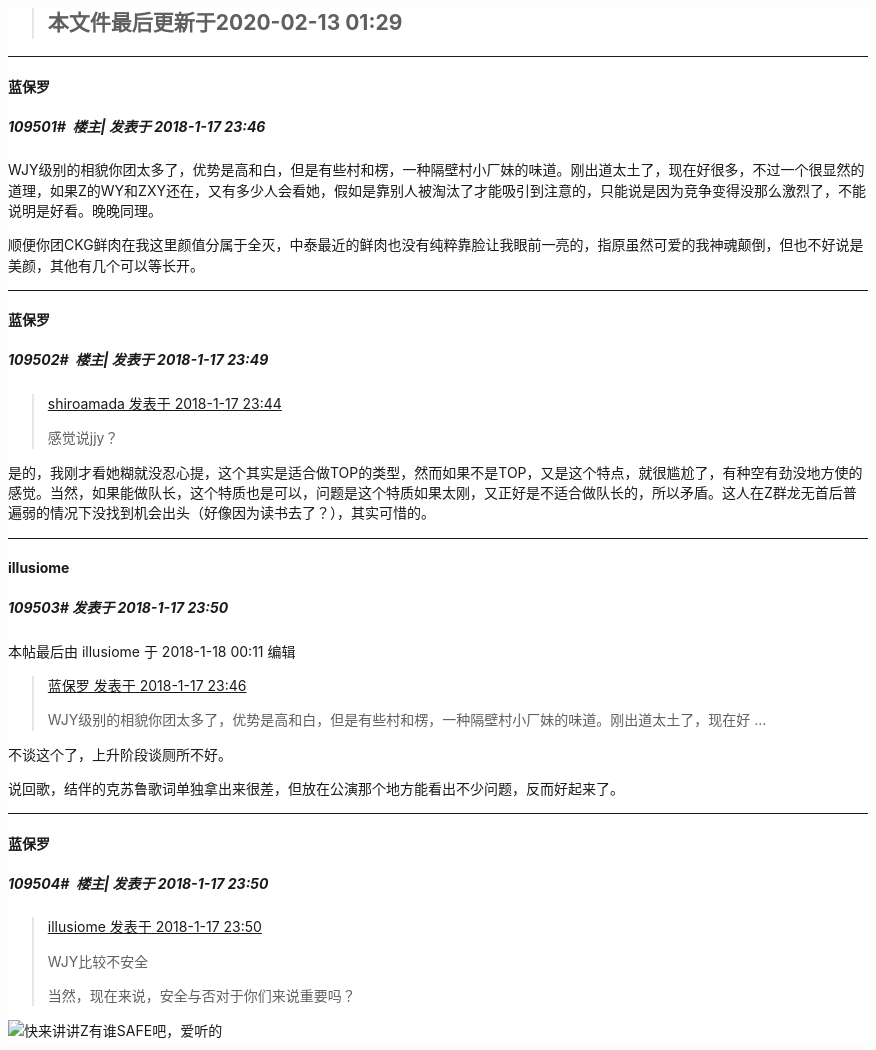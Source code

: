 > ## **本文件最后更新于2020-02-13 01:29** 


*****

####  蓝保罗  
##### 109501#         楼主| 发表于 2018-1-17 23:46


WJY级别的相貌你团太多了，优势是高和白，但是有些村和楞，一种隔壁村小厂妹的味道。刚出道太土了，现在好很多，不过一个很显然的道理，如果Z的WY和ZXY还在，又有多少人会看她，假如是靠别人被淘汰了才能吸引到注意的，只能说是因为竞争变得没那么激烈了，不能说明是好看。晚晚同理。

顺便你团CKG鲜肉在我这里颜值分属于全灭，中泰最近的鲜肉也没有纯粹靠脸让我眼前一亮的，指原虽然可爱的我神魂颠倒，但也不好说是美颜，其他有几个可以等长开。


*****

####  蓝保罗  
##### 109502#         楼主| 发表于 2018-1-17 23:49


<blockquote><a href="httphttps://bbs.saraba1st.com/2b/forum.php?mod=redirect&amp;goto=findpost&amp;pid=38268752&amp;ptid=1105387" target="_blank">shiroamada 发表于 2018-1-17 23:44</a>

感觉说jjy？</blockquote>
是的，我刚才看她糊就没忍心提，这个其实是适合做TOP的类型，然而如果不是TOP，又是这个特点，就很尴尬了，有种空有劲没地方使的感觉。当然，如果能做队长，这个特质也是可以，问题是这个特质如果太刚，又正好是不适合做队长的，所以矛盾。这人在Z群龙无首后普遍弱的情况下没找到机会出头（好像因为读书去了？），其实可惜的。


*****

####  illusiome  
##### 109503#       发表于 2018-1-17 23:50


 本帖最后由 illusiome 于 2018-1-18 00:11 编辑 
<blockquote><a href="httphttps://bbs.saraba1st.com/2b/forum.php?mod=redirect&amp;goto=findpost&amp;pid=38268766&amp;ptid=1105387" target="_blank">蓝保罗 发表于 2018-1-17 23:46</a>

WJY级别的相貌你团太多了，优势是高和白，但是有些村和楞，一种隔壁村小厂妹的味道。刚出道太土了，现在好 ...</blockquote>
不谈这个了，上升阶段谈厕所不好。


说回歌，结伴的克苏鲁歌词单独拿出来很差，但放在公演那个地方能看出不少问题，反而好起来了。


*****

####  蓝保罗  
##### 109504#         楼主| 发表于 2018-1-17 23:50


<blockquote><a href="httphttps://bbs.saraba1st.com/2b/forum.php?mod=redirect&amp;goto=findpost&amp;pid=38268786&amp;ptid=1105387" target="_blank">illusiome 发表于 2018-1-17 23:50</a>

WJY比较不安全

当然，现在来说，安全与否对于你们来说重要吗？</blockquote>
<img src="https://static.saraba1st.com/image/smiley/face2017/045.png" referrerpolicy="no-referrer">快来讲讲Z有谁SAFE吧，爱听的

